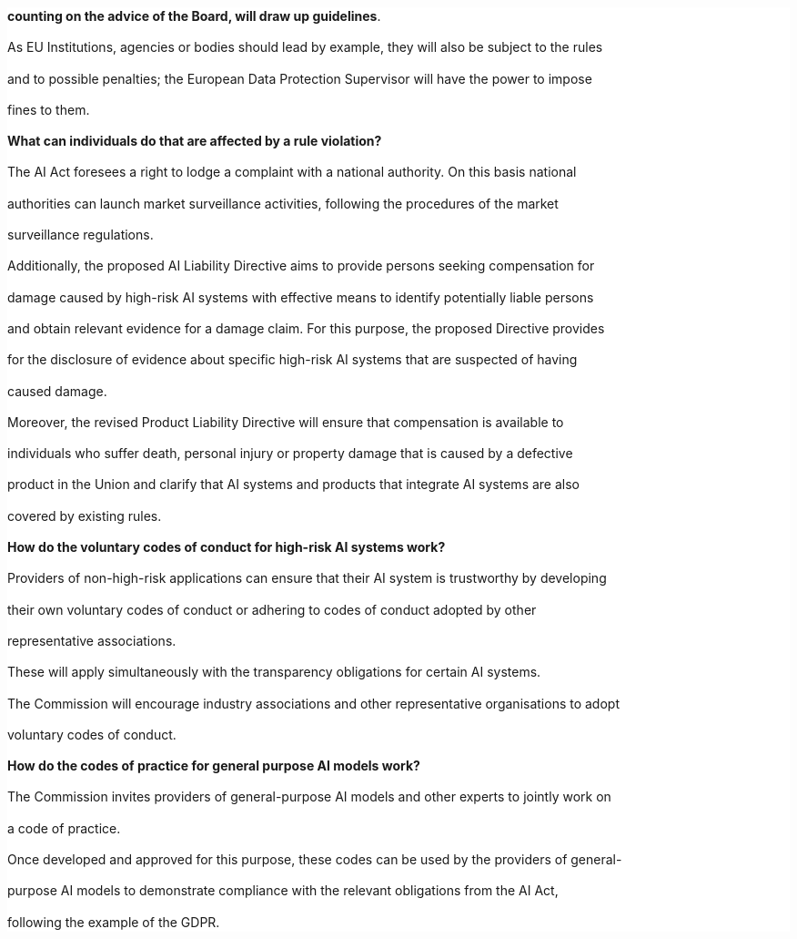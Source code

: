 **counting on the advice of the Board, will draw up guidelines**.

As EU Institutions, agencies or bodies should lead by example, they will also be subject to the rules

and to possible penalties; the European Data Protection Supervisor will have the power to impose

fines to them.

**What can individuals do that are affected by a rule violation?**

The AI Act foresees a right to lodge a complaint with a national authority. On this basis national

authorities can launch market surveillance activities, following the procedures of the market

surveillance regulations.

Additionally, the proposed AI Liability Directive aims to provide persons seeking compensation for

damage caused by high-risk AI systems with effective means to identify potentially liable persons



<a name="br8"></a> 

and obtain relevant evidence for a damage claim. For this purpose, the proposed Directive provides

for the disclosure of evidence about specific high-risk AI systems that are suspected of having

caused damage.

Moreover, the revised Product Liability Directive will ensure that compensation is available to

individuals who suffer death, personal injury or property damage that is caused by a defective

product in the Union and clarify that AI systems and products that integrate AI systems are also

covered by existing rules.

**How do the voluntary codes of conduct for high-risk AI systems work?**

Providers of non-high-risk applications can ensure that their AI system is trustworthy by developing

their own voluntary codes of conduct or adhering to codes of conduct adopted by other

representative associations.

These will apply simultaneously with the transparency obligations for certain AI systems.

The Commission will encourage industry associations and other representative organisations to adopt

voluntary codes of conduct.

**How do the codes of practice for general purpose AI models work?**

The Commission invites providers of general-purpose AI models and other experts to jointly work on

a code of practice.

Once developed and approved for this purpose, these codes can be used by the providers of general-

purpose AI models to demonstrate compliance with the relevant obligations from the AI Act,

following the example of the GDPR.
